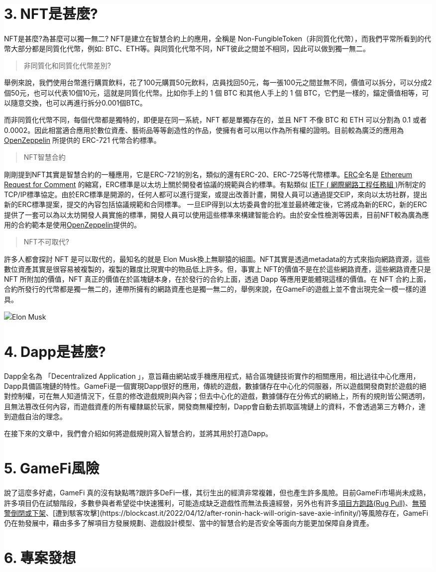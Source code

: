 3\. NFT是甚麼?
===========

NFT是甚麼?為甚麼可以獨一無二? NFT是建立在智慧合約上的應用，全稱是 Non-FungibleToken（非同質化代幣），而我們平常所看到的代幣大部分都是同質化代幣，例如: BTC、ETH等。與同質化代幣不同，NFT彼此之間並不相同，因此可以做到獨一無二。

> 非同質化和同質化代幣差別?

舉例來說，我們使用台幣進行購買飲料，花了100元購買50元飲料，店員找回50元，每一張100元之間並無不同，價值可以拆分，可以分成2個50元，也可以代表10個10元，這就是同質化代幣。比如你手上的 1 個 BTC 和其他人手上的 1 個 BTC，它們是一樣的，錨定價值相等，可以隨意交換，也可以再進行拆分0.001個BTC。

而非同質化代幣不同，每個代幣都是獨特的，即便是在同一系統，NFT 都是單獨存在的，並且 NFT 不像 BTC 和 ETH 可以分割為 0.1 或者 0.0002。因此相當適合應用於數位資產、藝術品等等創造性的作品，使擁有者可以用以作為所有權的證明。目前較為廣泛的應用為 [OpenZeppelin](https://www.openzeppelin.com/) 所提供的 ERC-721 代幣合約標準。

> NFT智慧合約

剛剛提到NFT其實是智慧合約的一種應用，它是ERC-721的別名，類似的還有ERC-20、ERC-725等代幣標準。[ERC](https://eips.ethereum.org/erc)全名是 [Ethereum Request for Comment](https://eips.ethereum.org/erc) 的縮寫，ERC標準是以太坊上關於開發者協議的規範與合約標準。有點類似 [IETF ( 網際網路工程任務組 )](https://www.ietf.org/)所制定的TCP/IP標準協定。由於ERC標準是開源的，任何人都可以進行提案，或提出改善計畫，開發人員可以通過提交EIP，來向以太坊社群，提出新的ERC標準提案，提交的內容包括協議規範和合同標準。 一旦EIP得到以太坊委員會的批准並最終確定後，它將成為新的ERC，新的ERC提供了一套可以為以太坊開發人員實施的標準，開發人員可以使用這些標準來構建智能合約。由於安全性檢測等因素，目前NFT較為廣為應用的合約範本是使用[OpenZeppelin](https://docs.openzeppelin.com/contracts/2.x/api/token/erc721)提供的。

> NFT不可取代?

許多人都會探討 NFT 是可以取代的，最知名的就是 Elon Musk換上無聊猿的組圖。NFT其實是透過metadata的方式來指向網路資源，這些數位資產其實是很容易被複製的，複製的難度比現實中的物品低上許多。但，事實上 NFT的價值不是在於這些網路資產，這些網路資產只是 NFT 所附加的價值，NFT 真正的價值在於區塊鏈本身，在於發行的合約上面，透過 Dapp 等應用更能體現這樣的價值。在 NFT 合約上面，合約所發行的代幣都是獨一無二的，連帶所擁有的網路資產也是獨一無二的，舉例來說，在GameFi的遊戲上並不會出現完全一模一樣的道具。

![](https://miro.medium.com/max/1400/0*Dh6bSv92wl23-cSe.jpg)Elon Musk

4\. Dapp是甚麼?
============

Dapp全名為 「Decentralized Application 」，意旨藉由網站或手機應用程式，結合區塊鏈技術實作的相關應用，相比過往中心化應用，Dapp具備區塊鏈的特性。GameFi是一個實現Dapp很好的應用，傳統的遊戲，數據儲存在中心化的伺服器，所以遊戲開發商對於遊戲的絕對控制權，可在無人知道情況下，任意的修改遊戲規則與內容；但去中心化的遊戲，數據儲存在分佈式的網絡上，所有的規則皆公開透明，且無法篡改任何內容，而遊戲資產的所有權隸屬於玩家，開發商無權控制，Dapp會自動去抓取區塊鏈上的資料，不會透過第三方轉介，達到遊戲自治的理念。

在接下來的文章中，我們會介紹如何將遊戲規則寫入智慧合約，並將其用於打造Dapp。

5\. GameFi風險
============

說了這麼多好處，GameFi 真的沒有缺點嗎?跟許多DeFi一樣，其衍生出的經濟非常複雜，但也產生許多風險。目前GameFi市場尚未成熟，許多項目仍在試驗階段，多數參與者希望從中快速獲利，可能造成缺乏遊戲性而無法長遠經營，另外也有許多[項目方跑路(Rug Pull)](https://www.blocktempo.com/squid-game-rug-pull-token-crashes-developers-left-the-project/)、[無預警倒閉或下架](https://tw.news.yahoo.com/f1%E8%B3%BD%E8%BB%8A%E5%8D%80%E5%A1%8A%E9%8F%88%E9%81%8A%E6%88%B2%E7%AA%81%E7%84%B6%E4%B8%8B%E6%9E%B6-%E8%99%9B%E5%AF%B6%E5%83%B9%E5%80%BC%E6%9A%B4%E8%B7%8C-%E9%9D%A0gamefi%E8%B3%BA%E9%8C%A2%E8%83%8C%E5%BE%8C%E8%97%8F%E4%BB%80%E9%BA%BC%E9%A2%A8%E9%9A%AA-100459148.html?guccounter=1&guce_referrer=aHR0cHM6Ly93d3cuZ29vZ2xlLmNvbS8&guce_referrer_sig=AQAAAH_R97kKLJ3b8mtS8r9HKoEeoIdbKq0e3WvVluwkrcjpWbVf4M0aU8N8oOh07UEHQAp50g2wsMeilXjmvzwhahgJ9IFk__w_IhUartJZHRIrQa_PhWzscKKpsp2MAR4hwa8MbCTItKuMAIDC1H-UgIX4JUIwZJKtqjXqwmwmfwr_)、[遭到駭客攻擊](https://blockcast.it/2022/04/12/after-ronin-hack-will-origin-save-axie-infinity/)等風險存在，GameFi仍在勃發展中，藉由多多了解項目方發展規劃、遊戲設計模型、當中的智慧合約是否安全等面向方能更加保障自身資產。

6\. 專案發想
========

